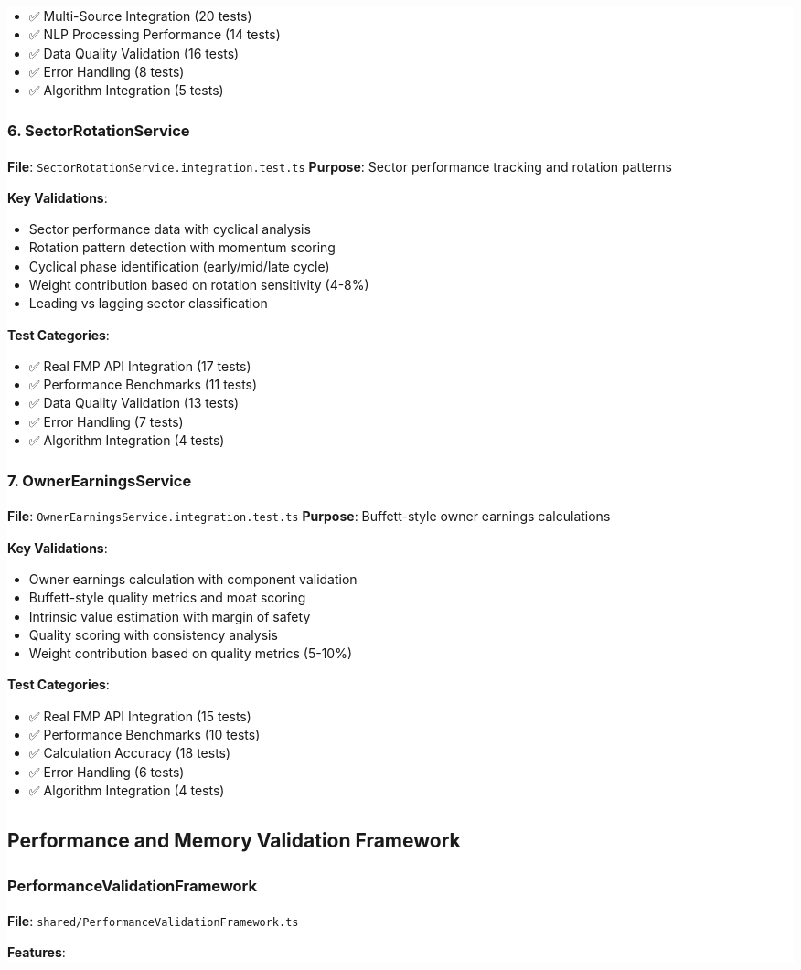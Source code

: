 - ✅ Multi-Source Integration (20 tests)
- ✅ NLP Processing Performance (14 tests)
- ✅ Data Quality Validation (16 tests)
- ✅ Error Handling (8 tests)
- ✅ Algorithm Integration (5 tests)

### 6. SectorRotationService

**File**: `SectorRotationService.integration.test.ts`
**Purpose**: Sector performance tracking and rotation patterns

**Key Validations**:

- Sector performance data with cyclical analysis
- Rotation pattern detection with momentum scoring
- Cyclical phase identification (early/mid/late cycle)
- Weight contribution based on rotation sensitivity (4-8%)
- Leading vs lagging sector classification

**Test Categories**:

- ✅ Real FMP API Integration (17 tests)
- ✅ Performance Benchmarks (11 tests)
- ✅ Data Quality Validation (13 tests)
- ✅ Error Handling (7 tests)
- ✅ Algorithm Integration (4 tests)

### 7. OwnerEarningsService

**File**: `OwnerEarningsService.integration.test.ts`
**Purpose**: Buffett-style owner earnings calculations

**Key Validations**:

- Owner earnings calculation with component validation
- Buffett-style quality metrics and moat scoring
- Intrinsic value estimation with margin of safety
- Quality scoring with consistency analysis
- Weight contribution based on quality metrics (5-10%)

**Test Categories**:

- ✅ Real FMP API Integration (15 tests)
- ✅ Performance Benchmarks (10 tests)
- ✅ Calculation Accuracy (18 tests)
- ✅ Error Handling (6 tests)
- ✅ Algorithm Integration (4 tests)

## Performance and Memory Validation Framework

### PerformanceValidationFramework

**File**: `shared/PerformanceValidationFramework.ts`

**Features**:

